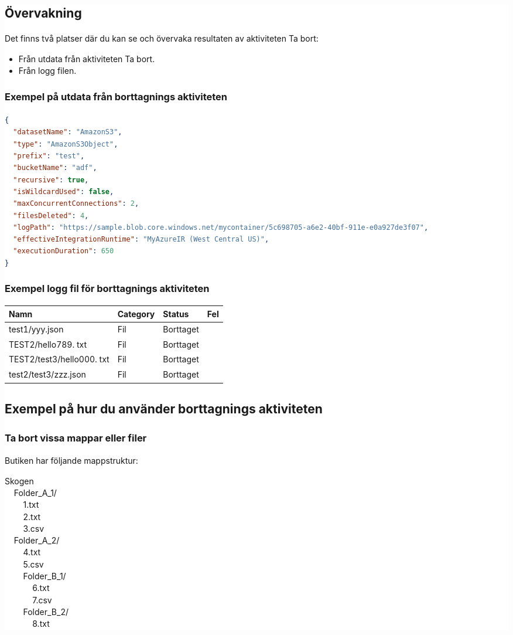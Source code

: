 ## <a name="monitoring"></a>Övervakning

Det finns två platser där du kan se och övervaka resultaten av aktiviteten Ta bort: 
-   Från utdata från aktiviteten Ta bort.
-   Från logg filen.

### <a name="sample-output-of-the-delete-activity"></a>Exempel på utdata från borttagnings aktiviteten

```json
{ 
  "datasetName": "AmazonS3",
  "type": "AmazonS3Object",
  "prefix": "test",
  "bucketName": "adf",
  "recursive": true,
  "isWildcardUsed": false,
  "maxConcurrentConnections": 2,  
  "filesDeleted": 4,
  "logPath": "https://sample.blob.core.windows.net/mycontainer/5c698705-a6e2-40bf-911e-e0a927de3f07",
  "effectiveIntegrationRuntime": "MyAzureIR (West Central US)",
  "executionDuration": 650
}
```

### <a name="sample-log-file-of-the-delete-activity"></a>Exempel logg fil för borttagnings aktiviteten

| Namn | Category | Status | Fel |
|:--- |:--- |:--- |:--- |
| test1/yyy.json | Fil | Borttaget |  |
| TEST2/hello789. txt | Fil | Borttaget |  |
| TEST2/test3/hello000. txt | Fil | Borttaget |  |
| test2/test3/zzz.json | Fil | Borttaget |  |

## <a name="examples-of-using-the-delete-activity"></a>Exempel på hur du använder borttagnings aktiviteten

### <a name="delete-specific-folders-or-files"></a>Ta bort vissa mappar eller filer

Butiken har följande mappstruktur:

Skogen<br/>&nbsp;&nbsp;&nbsp;&nbsp;Folder_A_1/<br/>&nbsp;&nbsp;&nbsp;&nbsp;&nbsp;&nbsp;&nbsp;&nbsp;1.txt<br/>&nbsp;&nbsp;&nbsp;&nbsp;&nbsp;&nbsp;&nbsp;&nbsp;2.txt<br/>&nbsp;&nbsp;&nbsp;&nbsp;&nbsp;&nbsp;&nbsp;&nbsp;3.csv<br/>&nbsp;&nbsp;&nbsp;&nbsp;Folder_A_2/<br/>&nbsp;&nbsp;&nbsp;&nbsp;&nbsp;&nbsp;&nbsp;&nbsp;4.txt<br/>&nbsp;&nbsp;&nbsp;&nbsp;&nbsp;&nbsp;&nbsp;&nbsp;5.csv<br/>&nbsp;&nbsp;&nbsp;&nbsp;&nbsp;&nbsp;&nbsp;&nbsp;Folder_B_1/<br/>&nbsp;&nbsp;&nbsp;&nbsp;&nbsp;&nbsp;&nbsp;&nbsp;&nbsp;&nbsp;&nbsp;&nbsp;6.txt<br/>&nbsp;&nbsp;&nbsp;&nbsp;&nbsp;&nbsp;&nbsp;&nbsp;&nbsp;&nbsp;&nbsp;&nbsp;7.csv<br/>&nbsp;&nbsp;&nbsp;&nbsp;&nbsp;&nbsp;&nbsp;&nbsp;Folder_B_2/<br/>&nbsp;&nbsp;&nbsp;&nbsp;&nbsp;&nbsp;&nbsp;&nbsp;&nbsp;&nbsp;&nbsp;&nbsp;8.txt
